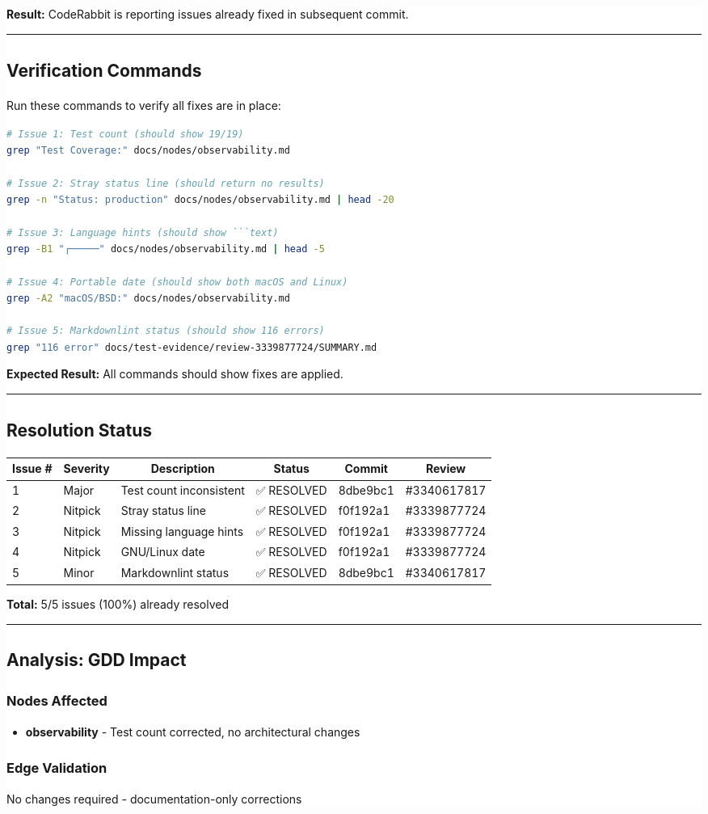 **Result:** CodeRabbit is reporting issues already fixed in subsequent commit.

---

## Verification Commands

Run these commands to verify all fixes are in place:

```bash
# Issue 1: Test count (should show 19/19)
grep "Test Coverage:" docs/nodes/observability.md

# Issue 2: Stray status line (should return no results)
grep -n "Status: production" docs/nodes/observability.md | head -20

# Issue 3: Language hints (should show ```text)
grep -B1 "┌─────" docs/nodes/observability.md | head -5

# Issue 4: Portable date (should show both macOS and Linux)
grep -A2 "macOS/BSD:" docs/nodes/observability.md

# Issue 5: Markdownlint status (should show 116 errors)
grep "116 error" docs/test-evidence/review-3339877724/SUMMARY.md
```

**Expected Result:** All commands should show fixes are applied.

---

## Resolution Status

| Issue # | Severity | Description | Status | Commit | Review |
|---------|----------|-------------|--------|--------|--------|
| 1 | Major | Test count inconsistent | ✅ RESOLVED | 8dbe9bc1 | #3340617817 |
| 2 | Nitpick | Stray status line | ✅ RESOLVED | f0f192a1 | #3339877724 |
| 3 | Nitpick | Missing language hints | ✅ RESOLVED | f0f192a1 | #3339877724 |
| 4 | Nitpick | GNU/Linux date | ✅ RESOLVED | f0f192a1 | #3339877724 |
| 5 | Minor | Markdownlint status | ✅ RESOLVED | 8dbe9bc1 | #3340617817 |

**Total:** 5/5 issues (100%) already resolved

---

## Analysis: GDD Impact

### Nodes Affected
- **observability** - Test count corrected, no architectural changes

### Edge Validation
No changes required - documentation-only corrections
